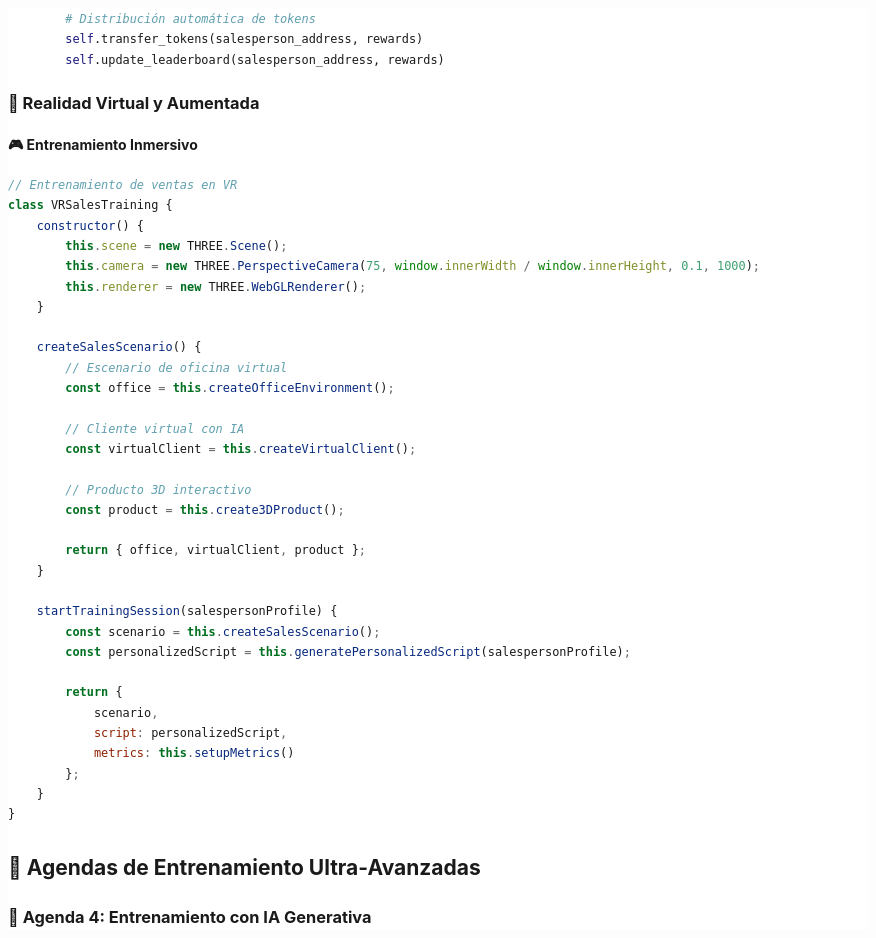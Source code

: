 ```python
        # Distribución automática de tokens
        self.transfer_tokens(salesperson_address, rewards)
        self.update_leaderboard(salesperson_address, rewards)
```


### 🥽 Realidad Virtual y Aumentada


#### 🎮 **Entrenamiento Inmersivo**
```javascript
// Entrenamiento de ventas en VR
class VRSalesTraining {
    constructor() {
        this.scene = new THREE.Scene();
        this.camera = new THREE.PerspectiveCamera(75, window.innerWidth / window.innerHeight, 0.1, 1000);
        this.renderer = new THREE.WebGLRenderer();
    }
    
    createSalesScenario() {
        // Escenario de oficina virtual
        const office = this.createOfficeEnvironment();
        
        // Cliente virtual con IA
        const virtualClient = this.createVirtualClient();
        
        // Producto 3D interactivo
        const product = this.create3DProduct();
        
        return { office, virtualClient, product };
    }
    
    startTrainingSession(salespersonProfile) {
        const scenario = this.createSalesScenario();
        const personalizedScript = this.generatePersonalizedScript(salespersonProfile);
        
        return {
            scenario,
            script: personalizedScript,
            metrics: this.setupMetrics()
        };
    }
}
```


## 🎯 Agendas de Entrenamiento Ultra-Avanzadas


### 📅 **Agenda 4: Entrenamiento con IA Generativa**
